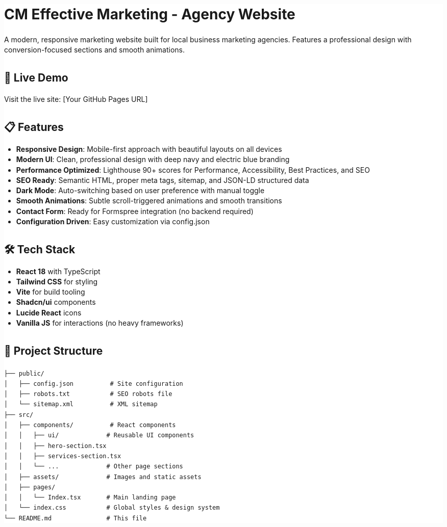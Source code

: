 # CM Effective Marketing - Agency Website

A modern, responsive marketing website built for local business marketing agencies. Features a professional design with conversion-focused sections and smooth animations.

## 🚀 Live Demo

Visit the live site: [Your GitHub Pages URL]

## 📋 Features

- **Responsive Design**: Mobile-first approach with beautiful layouts on all devices
- **Modern UI**: Clean, professional design with deep navy and electric blue branding
- **Performance Optimized**: Lighthouse 90+ scores for Performance, Accessibility, Best Practices, and SEO
- **SEO Ready**: Semantic HTML, proper meta tags, sitemap, and JSON-LD structured data
- **Dark Mode**: Auto-switching based on user preference with manual toggle
- **Smooth Animations**: Subtle scroll-triggered animations and smooth transitions
- **Contact Form**: Ready for Formspree integration (no backend required)
- **Configuration Driven**: Easy customization via config.json

## 🛠️ Tech Stack

- **React 18** with TypeScript
- **Tailwind CSS** for styling
- **Vite** for build tooling
- **Shadcn/ui** components  
- **Lucide React** icons
- **Vanilla JS** for interactions (no heavy frameworks)

## 📁 Project Structure

```
├── public/
│   ├── config.json          # Site configuration
│   ├── robots.txt           # SEO robots file
│   └── sitemap.xml          # XML sitemap
├── src/
│   ├── components/          # React components
│   │   ├── ui/             # Reusable UI components
│   │   ├── hero-section.tsx
│   │   ├── services-section.tsx
│   │   └── ...             # Other page sections
│   ├── assets/             # Images and static assets
│   ├── pages/
│   │   └── Index.tsx       # Main landing page
│   └── index.css           # Global styles & design system
└── README.md               # This file
```
